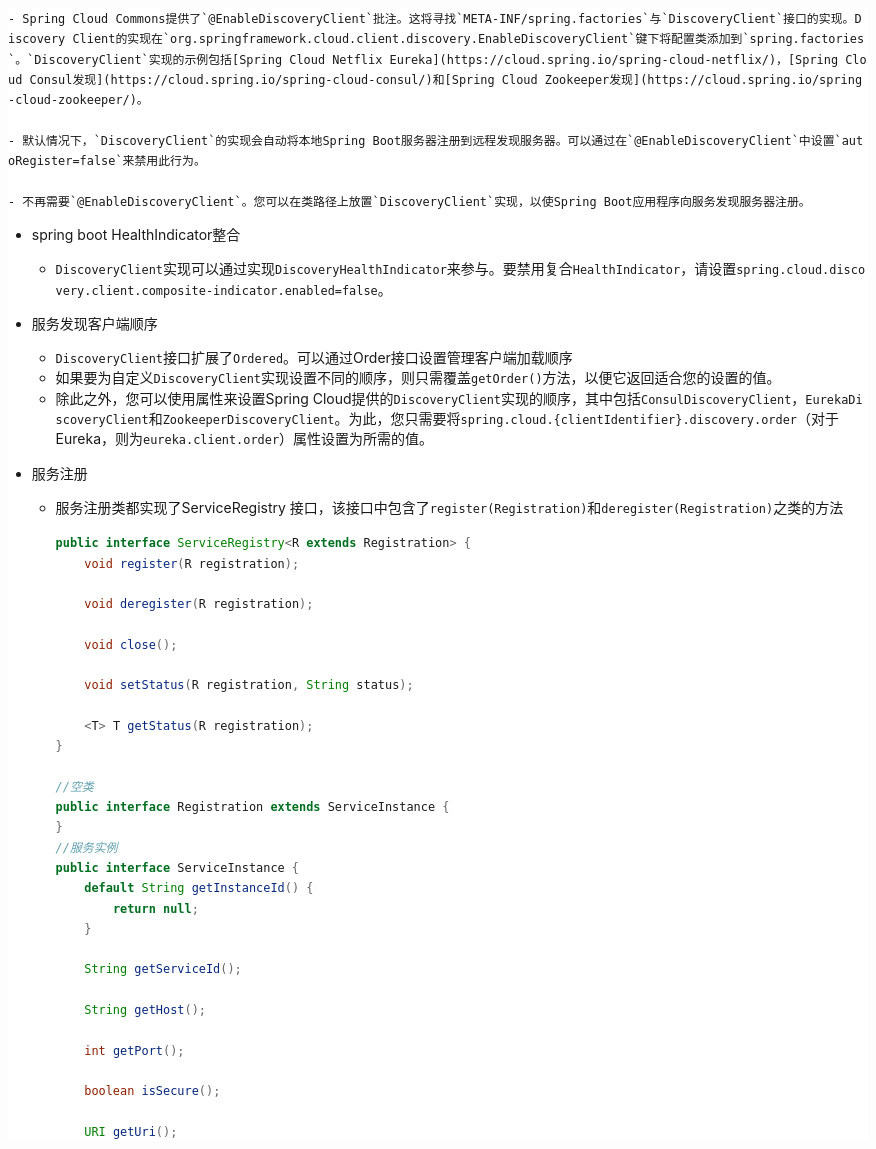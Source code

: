     - Spring Cloud Commons提供了`@EnableDiscoveryClient`批注。这将寻找`META-INF/spring.factories`与`DiscoveryClient`接口的实现。Discovery Client的实现在`org.springframework.cloud.client.discovery.EnableDiscoveryClient`键下将配置类添加到`spring.factories`。`DiscoveryClient`实现的示例包括[Spring Cloud Netflix Eureka](https://cloud.spring.io/spring-cloud-netflix/)，[Spring Cloud Consul发现](https://cloud.spring.io/spring-cloud-consul/)和[Spring Cloud Zookeeper发现](https://cloud.spring.io/spring-cloud-zookeeper/)。

    - 默认情况下，`DiscoveryClient`的实现会自动将本地Spring Boot服务器注册到远程发现服务器。可以通过在`@EnableDiscoveryClient`中设置`autoRegister=false`来禁用此行为。
    
    - 不再需要`@EnableDiscoveryClient`。您可以在类路径上放置`DiscoveryClient`实现，以使Spring Boot应用程序向服务发现服务器注册。
    
  - spring boot HealthIndicator整合
  
    - `DiscoveryClient`实现可以通过实现`DiscoveryHealthIndicator`来参与。要禁用复合`HealthIndicator`，请设置`spring.cloud.discovery.client.composite-indicator.enabled=false`。
  
  - 服务发现客户端顺序
  
    - `DiscoveryClient`接口扩展了`Ordered`。可以通过Order接口设置管理客户端加载顺序
    - 如果要为自定义`DiscoveryClient`实现设置不同的顺序，则只需覆盖`getOrder()`方法，以便它返回适合您的设置的值。
    - 除此之外，您可以使用属性来设置Spring Cloud提供的`DiscoveryClient`实现的顺序，其中包括`ConsulDiscoveryClient`，`EurekaDiscoveryClient`和`ZookeeperDiscoveryClient`。为此，您只需要将`spring.cloud.{clientIdentifier}.discovery.order`（对于Eureka，则为`eureka.client.order`）属性设置为所需的值。
  
  - 服务注册
  
    - 服务注册类都实现了ServiceRegistry 接口，该接口中包含了`register(Registration)`和`deregister(Registration)`之类的方法
  
      ```java
      public interface ServiceRegistry<R extends Registration> {
          void register(R registration);
      
          void deregister(R registration);
      
          void close();
      
          void setStatus(R registration, String status);
      
          <T> T getStatus(R registration);
      }
      
      //空类
      public interface Registration extends ServiceInstance {
      }
      //服务实例
      public interface ServiceInstance {
          default String getInstanceId() {
              return null;
          }
      
          String getServiceId();
      
          String getHost();
      
          int getPort();
      
          boolean isSecure();
      
          URI getUri();
      